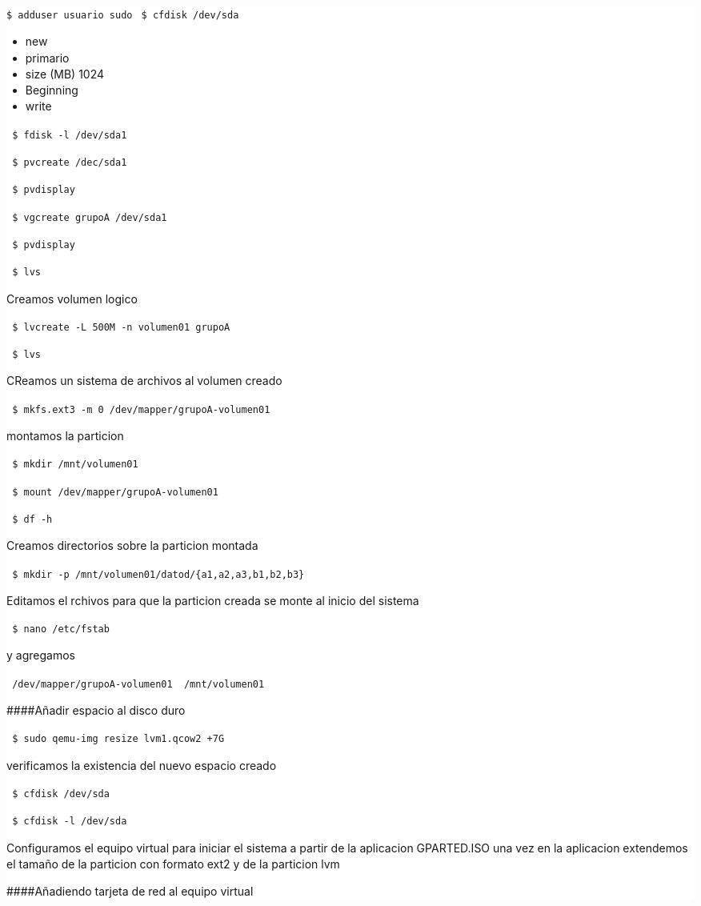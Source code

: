 ```$ adduser usuario sudo```
``` $ cfdisk /dev/sda```

* new
* primario
* size (MB) 1024
* Beginning
* write

``` $ fdisk -l /dev/sda1```

``` $ pvcreate /dec/sda1```

``` $ pvdisplay```

``` $ vgcreate grupoA /dev/sda1```

``` $ pvdisplay```

``` $ lvs```

Creamos volumen logico

``` $ lvcreate -L 500M -n volumen01 grupoA```

``` $ lvs```

CReamos un sistema de archivos al volumen creado

``` $ mkfs.ext3 -m 0 /dev/mapper/grupoA-volumen01```

montamos la particion

``` $ mkdir /mnt/volumen01```

``` $ mount /dev/mapper/grupoA-volumen01```

``` $ df -h```

Creamos directorios sobre la particion montada

``` $ mkdir -p /mnt/volumen01/datod/{a1,a2,a3,b1,b2,b3}```

Editamos el rchivos para que la particion creada se monte al inicio del sistema

``` $ nano /etc/fstab```

y agregamos 

``` /dev/mapper/grupoA-volumen01  /mnt/volumen01```


####Añadir espacio al disco duro 

``` $ sudo qemu-img resize lvm1.qcow2 +7G```

verificamos la existencia del nuevo espacio creado

``` $ cfdisk /dev/sda```

``` $ cfdisk -l /dev/sda```


Configuramos el equipo virtual para iniciar el sistema a partir de la aplicacion GPARTED.ISO
una vez en la aplicacion extendemos el tamaño de la particion con formato ext2 y de la particion lvm

####Añadiendo tarjeta de red al equipo virtual
```